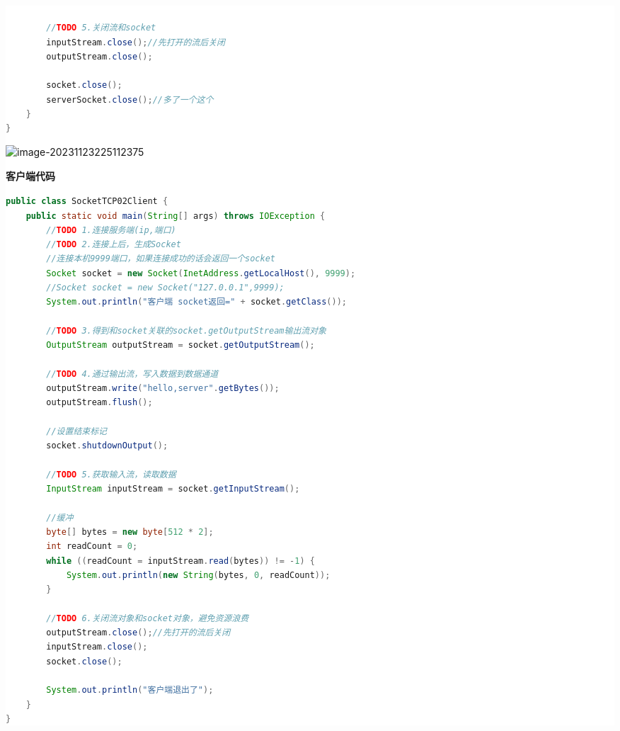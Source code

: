 ```java

        //TODO 5.关闭流和socket
        inputStream.close();//先打开的流后关闭
        outputStream.close();
        
        socket.close();
        serverSocket.close();//多了一个这个
    }
}
```

![image-20231123225112375](https://picture-typora-zhangjingqi.oss-cn-beijing.aliyuncs.com/image-20231123225112375.png)

**客户端代码**

```java
public class SocketTCP02Client {
    public static void main(String[] args) throws IOException {
        //TODO 1.连接服务端(ip,端口)
        //TODO 2.连接上后，生成Socket
        //连接本机9999端口，如果连接成功的话会返回一个socket
        Socket socket = new Socket(InetAddress.getLocalHost(), 9999);
        //Socket socket = new Socket("127.0.0.1",9999);
        System.out.println("客户端 socket返回=" + socket.getClass());

        //TODO 3.得到和socket关联的socket.getOutputStream输出流对象
        OutputStream outputStream = socket.getOutputStream();

        //TODO 4.通过输出流，写入数据到数据通道
        outputStream.write("hello,server".getBytes());
        outputStream.flush();
        
        //设置结束标记
        socket.shutdownOutput();

        //TODO 5.获取输入流，读取数据
        InputStream inputStream = socket.getInputStream();

        //缓冲
        byte[] bytes = new byte[512 * 2];
        int readCount = 0;
        while ((readCount = inputStream.read(bytes)) != -1) {
            System.out.println(new String(bytes, 0, readCount));
        }

        //TODO 6.关闭流对象和socket对象，避免资源浪费
        outputStream.close();//先打开的流后关闭
        inputStream.close();
        socket.close();

        System.out.println("客户端退出了");
    }
}
```
